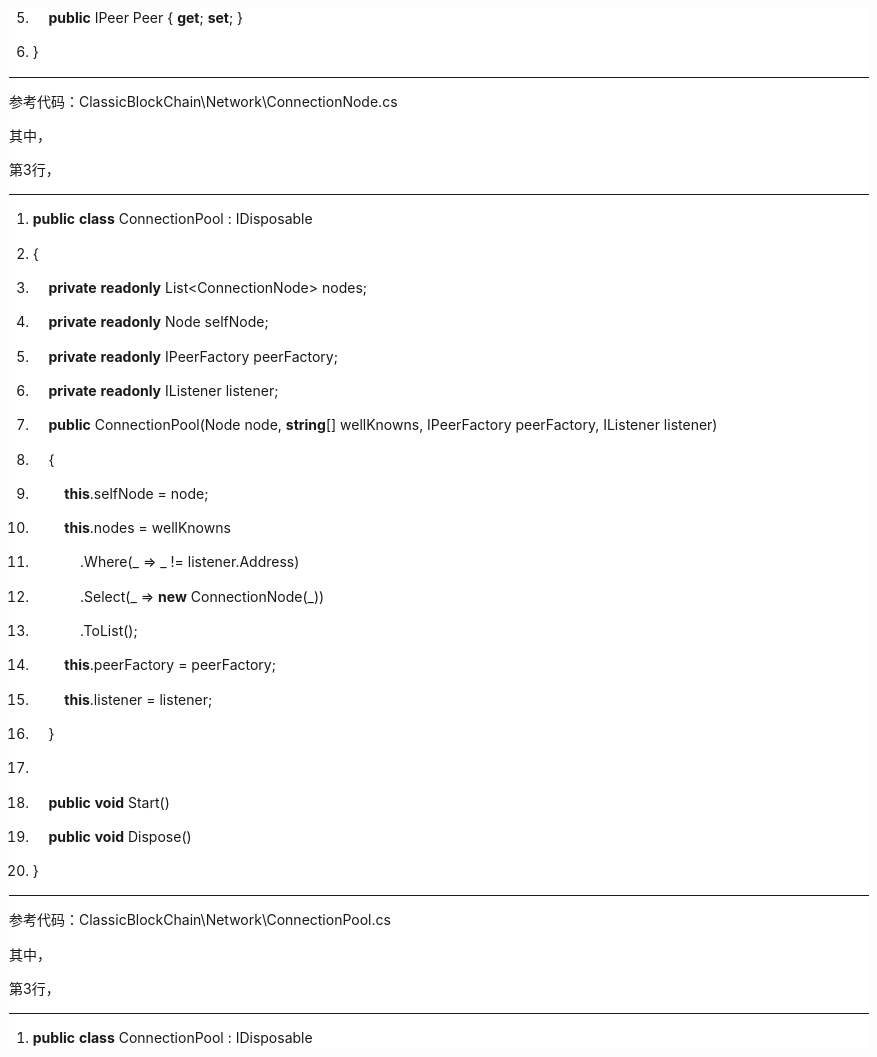   5.      **public** IPeer Peer { **get**; **set**; }  
  
  6.  }  
  
  --------------------------------------------------------------------

参考代码：ClassicBlockChain\\Network\\ConnectionNode.cs

其中，

第3行，

  -------------------------------------------------------------------------------------------------------------------------
  1.  **public** **class** ConnectionPool : IDisposable  
  
  2.  {  
  
  3.      **private** **readonly** List&lt;ConnectionNode&gt; nodes;  
  
  4.      **private** **readonly** Node selfNode;  
  
  5.      **private** **readonly** IPeerFactory peerFactory;  
  
  6.      **private** **readonly** IListener listener;  
  
  7.      **public** ConnectionPool(Node node, **string**\[\] wellKnowns, IPeerFactory peerFactory, IListener listener)  
  
  8.      {  
  
  9.          **this**.selfNode = node;  
  
  10.         **this**.nodes = wellKnowns  
  
  11.             .Where(\_ =&gt; \_ != listener.Address)  
  
  12.             .Select(\_ =&gt; **new** ConnectionNode(\_))  
  
  13.             .ToList();  
  
  14.         **this**.peerFactory = peerFactory;  
  
  15.         **this**.listener = listener;  
  
  16.     }  
  
  17.   
  
  18.     **public** **void** Start()  
  
  19.     **public** **void** Dispose()  
  
  20. }  
  
  -------------------------------------------------------------------------------------------------------------------------

参考代码：ClassicBlockChain\\Network\\ConnectionPool.cs

其中，

第3行，

  -----------------------------------------------------------------------------------
  1.  **public** **class** ConnectionPool : IDisposable  
  